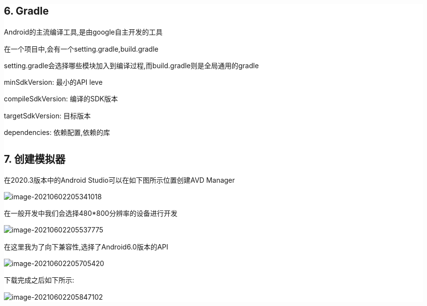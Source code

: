 ## 6. Gradle

Android的主流编译工具,是由google自主开发的工具

在一个项目中,会有一个setting.gradle,build.gradle

setting.gradle会选择哪些模块加入到编译过程,而build.gradle则是全局通用的gradle

minSdkVersion: 最小的API leve

compileSdkVersion: 编译的SDK版本

targetSdkVersion: 目标版本

dependencies: 依赖配置,依赖的库

## 7. 创建模拟器

在2020.3版本中的Android Studio可以在如下图所示位置创建AVD Manager

![image-20210602205341018](https://gitee.com/cao_ziqiang/img/raw/master/20210602205341.png)

在一般开发中我们会选择480*800分辨率的设备进行开发

![image-20210602205537775](https://gitee.com/cao_ziqiang/img/raw/master/20210602205537.png)

在这里我为了向下兼容性,选择了Android6.0版本的API

![image-20210602205705420](https://gitee.com/cao_ziqiang/img/raw/master/20210602205705.png)

下载完成之后如下所示:

![image-20210602205847102](https://gitee.com/cao_ziqiang/img/raw/master/20210602205847.png)